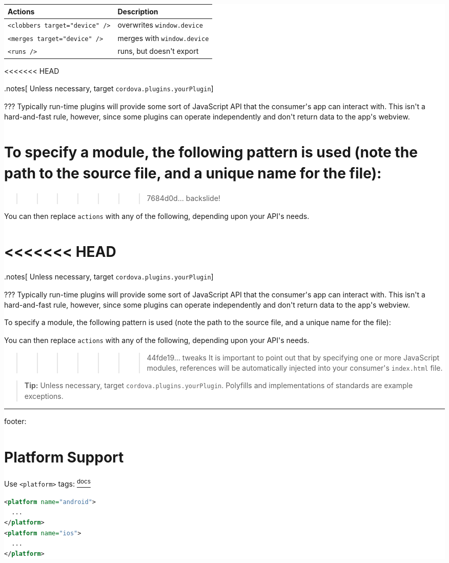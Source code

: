  Actions                       | Description
:------------------------------|:------------------------------
`<clobbers target="device" />` | overwrites `window.device`
`<merges target="device" />`   | merges with `window.device`
`<runs />`                     | runs, but doesn't export
<<<<<<< HEAD

.notes[ Unless necessary, target `cordova.plugins.yourPlugin`]

???
Typically run-time plugins will provide some sort of JavaScript API that the consumer's app can interact with. This isn't a hard-and-fast rule, however, since some plugins can operate independently and don't return data to the app's webview.

To specify a module, the following pattern is used (note the path to the source file, and a unique name for the file):
=======
>>>>>>> 7684d0d... backslide!

You can then replace `actions` with any of the following, depending upon your API's needs.

<<<<<<< HEAD
=======
.notes[ Unless necessary, target `cordova.plugins.yourPlugin`]

???
Typically run-time plugins will provide some sort of JavaScript API that the consumer's app can interact with. This isn't a hard-and-fast rule, however, since some plugins can operate independently and don't return data to the app's webview.

To specify a module, the following pattern is used (note the path to the source file, and a unique name for the file):

You can then replace `actions` with any of the following, depending upon your API's needs.

>>>>>>> 44fde19... tweaks
It is important to point out that by specifying one or more JavaScript modules, references will be automatically injected into your consumer's `index.html` file.

> **Tip:** Unless necessary, target `cordova.plugins.yourPlugin`. Polyfills and implementations of standards are example exceptions.

---
footer:

# Platform Support

Use `<platform>` tags: [<sup>docs</sup>](https://cordova.apache.org/docs/en/latest/plugin_ref/spec.html#platform)

```xml
<platform name="android">
  ...
</platform>
<platform name="ios">
  ...
</platform>
```
